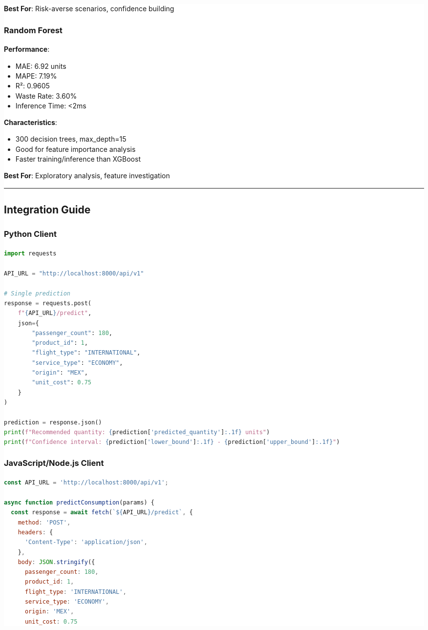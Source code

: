 **Best For**: Risk-averse scenarios, confidence building

### Random Forest

**Performance**:
- MAE: 6.92 units
- MAPE: 7.19%
- R²: 0.9605
- Waste Rate: 3.60%
- Inference Time: <2ms

**Characteristics**:
- 300 decision trees, max_depth=15
- Good for feature importance analysis
- Faster training/inference than XGBoost

**Best For**: Exploratory analysis, feature investigation

---

## Integration Guide

### Python Client

```python
import requests

API_URL = "http://localhost:8000/api/v1"

# Single prediction
response = requests.post(
    f"{API_URL}/predict",
    json={
        "passenger_count": 180,
        "product_id": 1,
        "flight_type": "INTERNATIONAL",
        "service_type": "ECONOMY",
        "origin": "MEX",
        "unit_cost": 0.75
    }
)

prediction = response.json()
print(f"Recommended quantity: {prediction['predicted_quantity']:.1f} units")
print(f"Confidence interval: {prediction['lower_bound']:.1f} - {prediction['upper_bound']:.1f}")
```

### JavaScript/Node.js Client

```javascript
const API_URL = 'http://localhost:8000/api/v1';

async function predictConsumption(params) {
  const response = await fetch(`${API_URL}/predict`, {
    method: 'POST',
    headers: {
      'Content-Type': 'application/json',
    },
    body: JSON.stringify({
      passenger_count: 180,
      product_id: 1,
      flight_type: 'INTERNATIONAL',
      service_type: 'ECONOMY',
      origin: 'MEX',
      unit_cost: 0.75
```